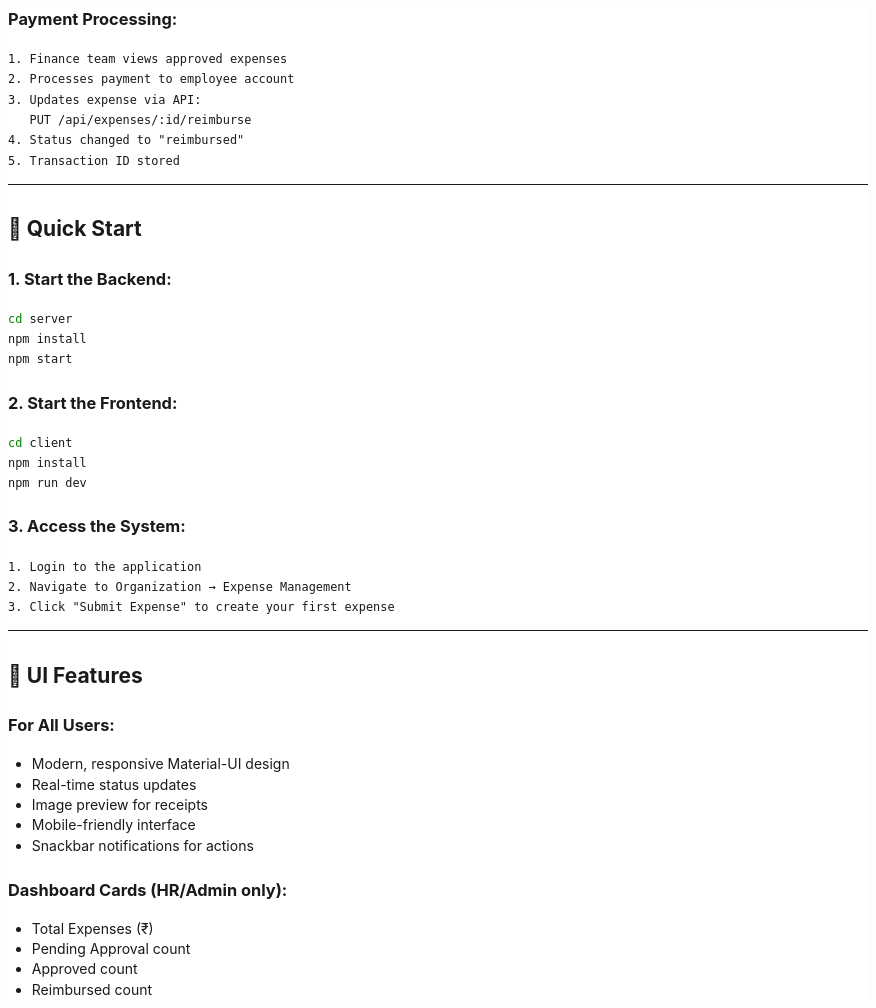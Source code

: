 ### Payment Processing:
```
1. Finance team views approved expenses
2. Processes payment to employee account
3. Updates expense via API:
   PUT /api/expenses/:id/reimburse
4. Status changed to "reimbursed"
5. Transaction ID stored
```

---

## 🚀 Quick Start

### 1. Start the Backend:
```bash
cd server
npm install
npm start
```

### 2. Start the Frontend:
```bash
cd client
npm install
npm run dev
```

### 3. Access the System:
```
1. Login to the application
2. Navigate to Organization → Expense Management
3. Click "Submit Expense" to create your first expense
```

---

## 📱 UI Features

### For All Users:
- Modern, responsive Material-UI design
- Real-time status updates
- Image preview for receipts
- Mobile-friendly interface
- Snackbar notifications for actions

### Dashboard Cards (HR/Admin only):
- Total Expenses (₹)
- Pending Approval count
- Approved count
- Reimbursed count
